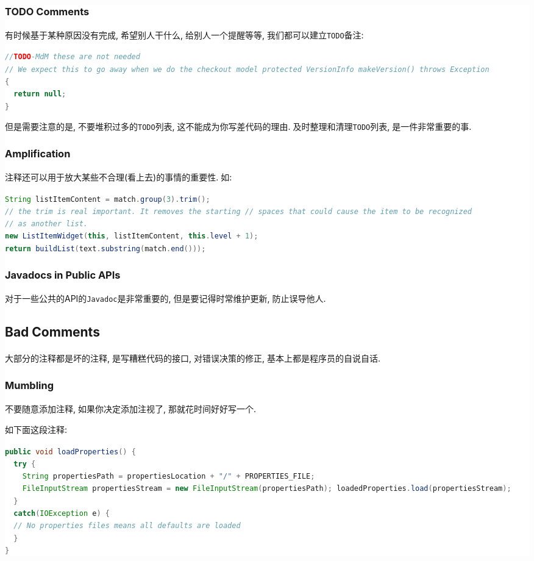 ### TODO Comments

有时候基于某种原因没有完成, 希望别人干什么, 给别人一个提醒等等, 我们都可以建立`TODO`备注:

```java
//TODO-MdM these are not needed
// We expect this to go away when we do the checkout model protected VersionInfo makeVersion() throws Exception
{
  return null;
}
```

但是需要注意的是, 不要堆积过多的`TODO`列表, 这不能成为你写差代码的理由. 及时整理和清理`TODO`列表, 是一件非常重要的事.

### Amplification

注释还可以用于放大某些不合理(看上去)的事情的重要性. 如:

```java
String listItemContent = match.group(3).trim();
// the trim is real important. It removes the starting // spaces that could cause the item to be recognized
// as another list.
new ListItemWidget(this, listItemContent, this.level + 1);
return buildList(text.substring(match.end()));
```

### Javadocs in Public APIs

对于一些公共的API的`Javadoc`是非常重要的, 但是要记得时常维护更新, 防止误导他人.

## Bad Comments

大部分的注释都是坏的注释, 是写糟糕代码的接口, 对错误决策的修正, 基本上都是程序员的自说自话.

### Mumbling

不要随意添加注释, 如果你决定添加注视了, 那就花时间好好写一个.

如下面这段注释:

```java
public void loadProperties() {
  try {
    String propertiesPath = propertiesLocation + "/" + PROPERTIES_FILE;
    FileInputStream propertiesStream = new FileInputStream(propertiesPath); loadedProperties.load(propertiesStream);
  }
  catch(IOException e) {
  // No properties files means all defaults are loaded
  }
}
```
